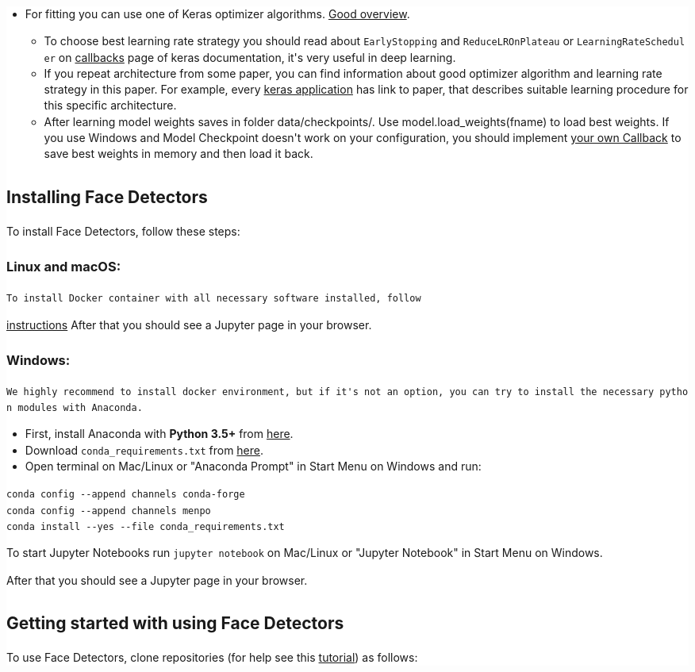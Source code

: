 * For fitting you can use one of Keras optimizer algorithms. [Good overview](https://ruder.io/optimizing-gradient-descent/).

    - To choose best learning rate strategy you should read about `EarlyStopping` and `ReduceLROnPlateau` or `LearningRateScheduler` on [callbacks](https://keras.io/callbacks/) page of keras documentation, it's very useful in deep learning.
    - If you repeat architecture from some paper, you can find information about good optimizer algorithm and learning rate strategy in this paper. For example, every [keras application](https://keras.io/api/applications/) has link to paper, that describes suitable learning procedure for this specific architecture.    
    - After learning model weights saves in folder data/checkpoints/. Use model.load_weights(fname) to load best weights. If you use Windows and Model Checkpoint doesn't work on your configuration, you should implement [your own Callback](https://keras.io/api/callbacks/#create-a-callback) to save best weights in memory and then load it back.

## Installing Face Detectors

To install Face Detectors, follow these steps:

### Linux and macOS:

```
To install Docker container with all necessary software installed, follow
```

[instructions](https://hub.docker.com/r/zimovnov/coursera-aml-docker) After that you should see a Jupyter page in your browser.

### Windows:

```
We highly recommend to install docker environment, but if it's not an option, you can try to install the necessary python modules with Anaconda.
```

* First, install Anaconda with **Python 3.5+** from [here](https://www.anaconda.com/products/individual).
* Download `conda_requirements.txt` from [here](https://github.com/ZEMUSHKA/coursera-aml-docker/blob/master/conda_requirements.txt).
* Open terminal on Mac/Linux or "Anaconda Prompt" in Start Menu on Windows and run:

```
conda config --append channels conda-forge
conda config --append channels menpo
conda install --yes --file conda_requirements.txt
```

To start Jupyter Notebooks run `jupyter notebook` on Mac/Linux or "Jupyter Notebook" in Start Menu on Windows.

After that you should see a Jupyter page in your browser.

## Getting started with using Face Detectors

To use Face Detectors, clone repositories (for help see this [tutorial](https://help.github.com/articles/cloning-a-repository/)) as follows:
